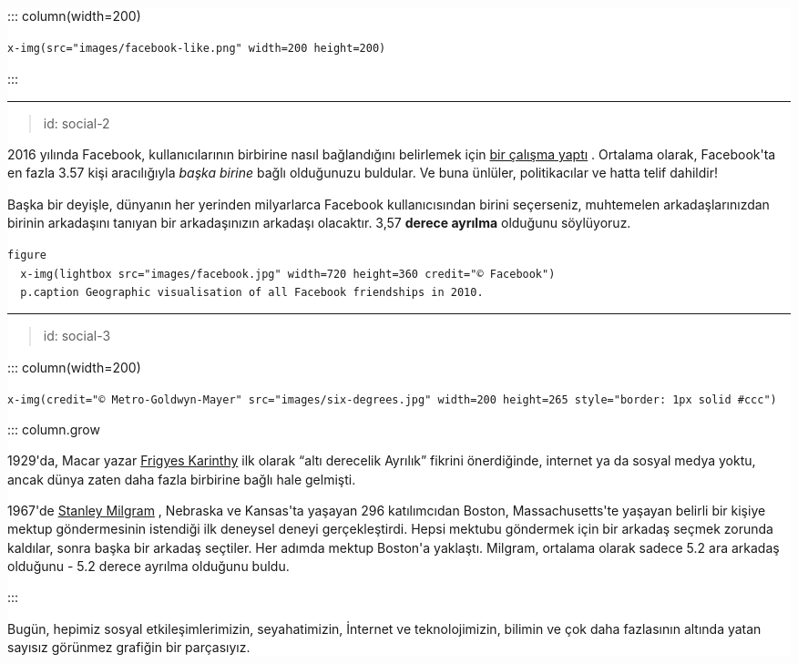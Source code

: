 ::: column(width=200)

    x-img(src="images/facebook-like.png" width=200 height=200)

:::

---
> id: social-2

 2016 yılında Facebook, kullanıcılarının birbirine nasıl bağlandığını belirlemek için [bir çalışma yaptı](https://research.facebook.com/blog/three-and-a-half-degrees-of-separation/) . Ortalama olarak, Facebook'ta en fazla 3.57 kişi aracılığıyla _başka birine_ bağlı olduğunuzu buldular. Ve buna ünlüler, politikacılar ve hatta telif dahildir! 

 Başka bir deyişle, dünyanın her yerinden milyarlarca Facebook kullanıcısından birini seçerseniz, muhtemelen arkadaşlarınızdan birinin arkadaşını tanıyan bir arkadaşınızın arkadaşı olacaktır. 3,57 __derece ayrılma__ olduğunu söylüyoruz. 

    figure
      x-img(lightbox src="images/facebook.jpg" width=720 height=360 credit="© Facebook")
      p.caption Geographic visualisation of all Facebook friendships in 2010.

---
> id: social-3

::: column(width=200)

    x-img(credit="© Metro-Goldwyn-Mayer" src="images/six-degrees.jpg" width=200 height=265 style="border: 1px solid #ccc")

::: column.grow

 1929'da, Macar yazar [Frigyes Karinthy](bio:karinthy) ilk olarak “altı derecelik Ayrılık” fikrini önerdiğinde, internet ya da sosyal medya yoktu, ancak dünya zaten daha fazla birbirine bağlı hale gelmişti. 

 1967'de [Stanley Milgram](bio:milgram) , Nebraska ve Kansas'ta yaşayan 296 katılımcıdan Boston, Massachusetts'te yaşayan belirli bir kişiye mektup göndermesinin istendiği ilk deneysel deneyi gerçekleştirdi. Hepsi mektubu göndermek için bir arkadaş seçmek zorunda kaldılar, sonra başka bir arkadaş seçtiler. Her adımda mektup Boston'a yaklaştı. Milgram, ortalama olarak sadece 5.2 ara arkadaş olduğunu - 5.2 derece ayrılma olduğunu buldu. 

:::

 Bugün, hepimiz sosyal etkileşimlerimizin, seyahatimizin, İnternet ve teknolojimizin, bilimin ve çok daha fazlasının altında yatan sayısız görünmez grafiğin bir parçasıyız.
